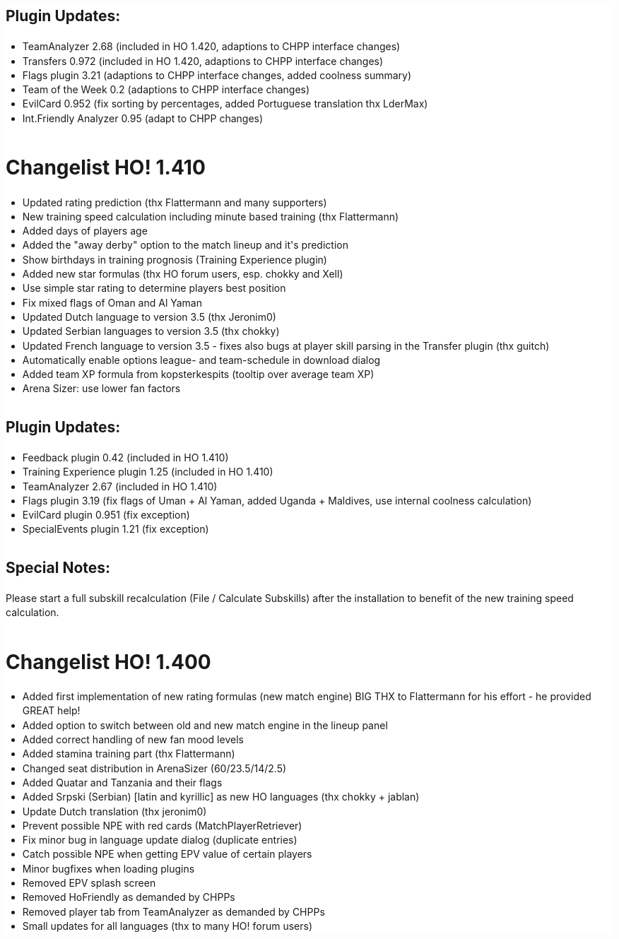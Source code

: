 Plugin Updates:
---------------
- TeamAnalyzer 2.68 (included in HO 1.420, adaptions to CHPP interface changes)
- Transfers 0.972 (included in HO 1.420, adaptions to CHPP interface changes)
- Flags plugin 3.21 (adaptions to CHPP interface changes, added coolness summary)
- Team of the Week 0.2 (adaptions to CHPP interface changes)
- EvilCard 0.952 (fix sorting by percentages, added Portuguese translation thx LderMax)
- Int.Friendly Analyzer 0.95 (adapt to CHPP changes)


Changelist HO! 1.410
====================
- Updated rating prediction (thx Flattermann and many supporters)
- New training speed calculation including minute based training (thx Flattermann)
- Added days of players age
- Added the "away derby" option to the match lineup and it's prediction
- Show birthdays in training prognosis (Training Experience plugin)
- Added new star formulas (thx HO forum users, esp. chokky and Xell)
- Use simple star rating to determine players best position
- Fix mixed flags of Oman and Al Yaman
- Updated Dutch language to version 3.5 (thx Jeronim0)
- Updated Serbian languages to version 3.5 (thx chokky)
- Updated French language to version 3.5 - fixes also bugs at player skill parsing in the Transfer plugin (thx guitch)
- Automatically enable options league- and team-schedule in download dialog
- Added team XP formula from kopsterkespits (tooltip over average team XP)
- Arena Sizer: use lower fan factors

Plugin Updates:
---------------
- Feedback plugin 0.42 (included in HO 1.410)
- Training Experience plugin 1.25 (included in HO 1.410)
- TeamAnalyzer 2.67 (included in HO 1.410)
- Flags plugin 3.19 (fix flags of Uman + Al Yaman, added Uganda + Maldives, use internal coolness calculation)
- EvilCard plugin 0.951 (fix exception)
- SpecialEvents plugin 1.21 (fix exception)

Special Notes:
--------------
Please start a full subskill recalculation (File / Calculate Subskills) after the installation to benefit of the new training speed calculation.


Changelist HO! 1.400
====================
- Added first implementation of new rating formulas (new match engine)
  BIG THX to Flattermann for his effort - he provided GREAT help!
- Added option to switch between old and new match engine in the lineup panel
- Added correct handling of new fan mood levels
- Added stamina training part (thx Flattermann)
- Changed seat distribution in ArenaSizer (60/23.5/14/2.5)
- Added Quatar and Tanzania and their flags
- Added Srpski (Serbian) [latin and kyrillic] as new HO languages (thx chokky + jablan)
- Update Dutch translation (thx jeronim0)
- Prevent possible NPE with red cards (MatchPlayerRetriever)
- Fix minor bug in language update dialog (duplicate entries)
- Catch possible NPE when getting EPV value of certain players
- Minor bugfixes when loading plugins
- Removed EPV splash screen
- Removed HoFriendly as demanded by CHPPs
- Removed player tab from TeamAnalyzer as demanded by CHPPs
- Small updates for all languages (thx to many HO! forum users)
